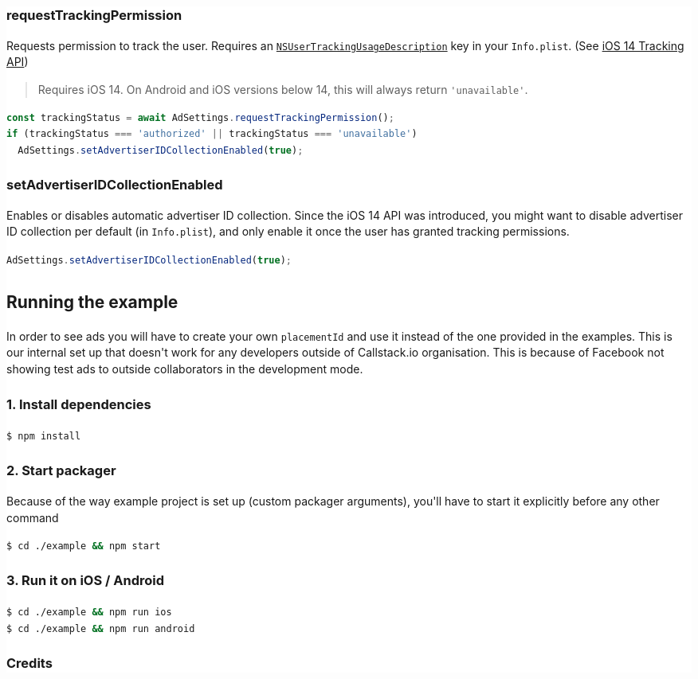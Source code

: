 ### requestTrackingPermission

Requests permission to track the user. Requires an [`NSUserTrackingUsageDescription`](https://developer.apple.com/documentation/bundleresources/information_property_list/nsusertrackingusagedescription) key in your `Info.plist`. (See [iOS 14 Tracking API](https://developer.apple.com/documentation/apptrackingtransparency))

> Requires iOS 14. On Android and iOS versions below 14, this will always return `'unavailable'`.

```js
const trackingStatus = await AdSettings.requestTrackingPermission();
if (trackingStatus === 'authorized' || trackingStatus === 'unavailable')
  AdSettings.setAdvertiserIDCollectionEnabled(true);
```

### setAdvertiserIDCollectionEnabled

Enables or disables automatic advertiser ID collection. Since the iOS 14 API was introduced, you might want to disable advertiser ID collection per default (in `Info.plist`), and only enable it once the user has granted tracking permissions.

```js
AdSettings.setAdvertiserIDCollectionEnabled(true);
```

## Running the example

In order to see ads you will have to create your own `placementId` and use it instead of the one provided in the examples. This is our internal set up that doesn't work for any developers outside of Callstack.io organisation. This is because of Facebook not showing test ads to outside collaborators in the development mode.

### 1. Install dependencies

```bash
$ npm install
```

### 2. Start packager

Because of the way example project is set up (custom packager arguments), you'll
have to start it explicitly before any other command

```bash
$ cd ./example && npm start
```

### 3. Run it on iOS / Android

```bash
$ cd ./example && npm run ios
$ cd ./example && npm run android
```

### Credits
